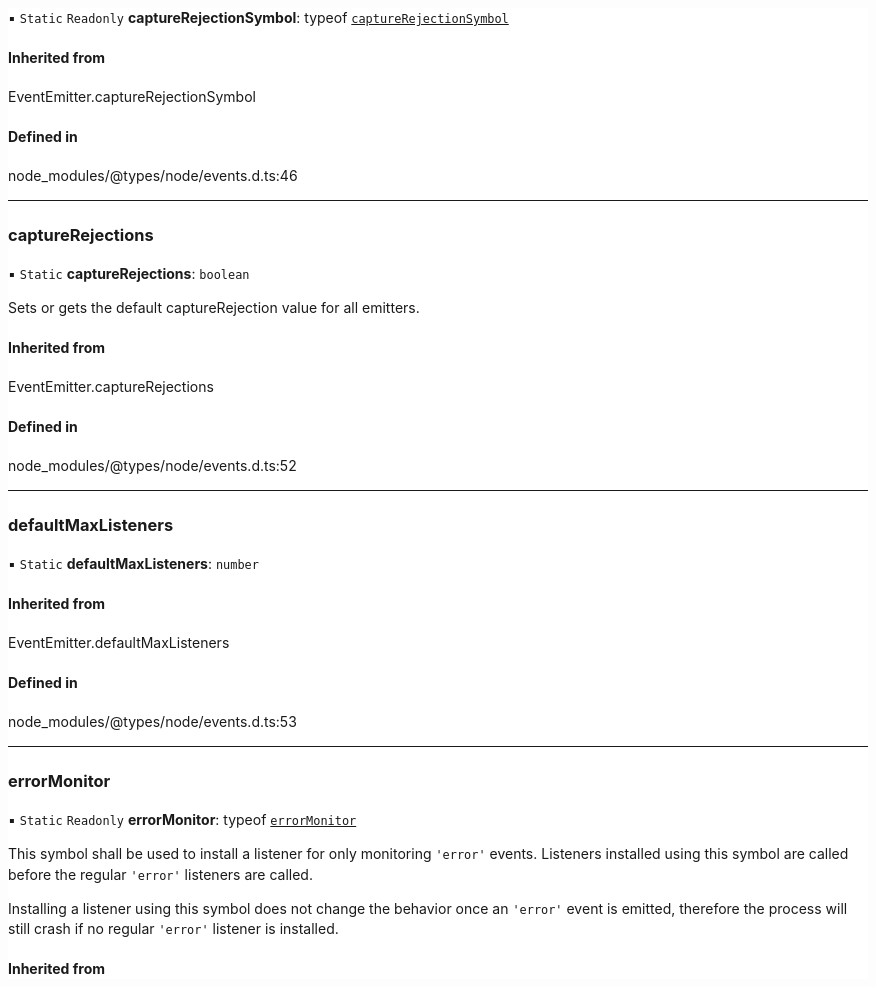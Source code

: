 ▪ `Static` `Readonly` **captureRejectionSymbol**: typeof [`captureRejectionSymbol`](cpm_connector.CPMConnector.md#capturerejectionsymbol)

#### Inherited from

EventEmitter.captureRejectionSymbol

#### Defined in

node_modules/@types/node/events.d.ts:46

___

### captureRejections

▪ `Static` **captureRejections**: `boolean`

Sets or gets the default captureRejection value for all emitters.

#### Inherited from

EventEmitter.captureRejections

#### Defined in

node_modules/@types/node/events.d.ts:52

___

### defaultMaxListeners

▪ `Static` **defaultMaxListeners**: `number`

#### Inherited from

EventEmitter.defaultMaxListeners

#### Defined in

node_modules/@types/node/events.d.ts:53

___

### errorMonitor

▪ `Static` `Readonly` **errorMonitor**: typeof [`errorMonitor`](cpm_connector.CPMConnector.md#errormonitor)

This symbol shall be used to install a listener for only monitoring `'error'`
events. Listeners installed using this symbol are called before the regular
`'error'` listeners are called.

Installing a listener using this symbol does not change the behavior once an
`'error'` event is emitted, therefore the process will still crash if no
regular `'error'` listener is installed.

#### Inherited from
